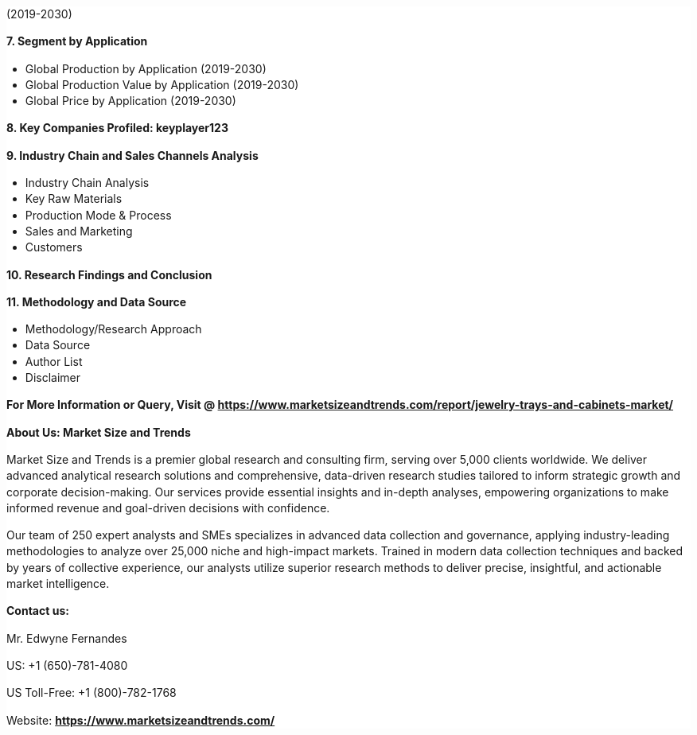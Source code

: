 (2019-2030)</li></ul><p><strong>7. Segment by Application</strong></p><ul><li>Global Production by Application (2019-2030)</li><li>Global Production Value by Application (2019-2030)</li><li>Global Price by Application (2019-2030)</li></ul><p><strong>8. Key Companies Profiled: keyplayer123</strong></p><p><strong>9. Industry Chain and Sales Channels Analysis</strong></p><ul><li>Industry Chain Analysis</li><li>Key Raw Materials</li><li>Production Mode &amp; Process</li><li>Sales and Marketing</li><li>Customers</li></ul><p><strong>10. Research Findings and Conclusion</strong></p><p><strong>11. Methodology and Data Source</strong></p><ul><li>Methodology/Research Approach</li><li>Data Source</li><li>Author List</li><li>Disclaimer</li></ul></p><p><strong>For More Information or Query, Visit @ <a href="https://www.marketsizeandtrends.com/report/jewelry-trays-and-cabinets-market/">https://www.marketsizeandtrends.com/report/jewelry-trays-and-cabinets-market/</a></strong></p><p><strong>About Us: Market Size and Trends</strong></p><p>Market Size and Trends is a premier global research and consulting firm, serving over 5,000 clients worldwide. We deliver advanced analytical research solutions and comprehensive, data-driven research studies tailored to inform strategic growth and corporate decision-making. Our services provide essential insights and in-depth analyses, empowering organizations to make informed revenue and goal-driven decisions with confidence.</p><p>Our team of 250 expert analysts and SMEs specializes in advanced data collection and governance, applying industry-leading methodologies to analyze over 25,000 niche and high-impact markets. Trained in modern data collection techniques and backed by years of collective experience, our analysts utilize superior research methods to deliver precise, insightful, and actionable market intelligence.</p><p><strong>Contact us:</strong></p><p>Mr. Edwyne Fernandes</p><p>US: +1 (650)-781-4080</p><p>US Toll-Free: +1 (800)-782-1768</p><p>Website: <strong><a href="https://www.marketsizeandtrends.com/">https://www.marketsizeandtrends.com/</a></strong></p>
